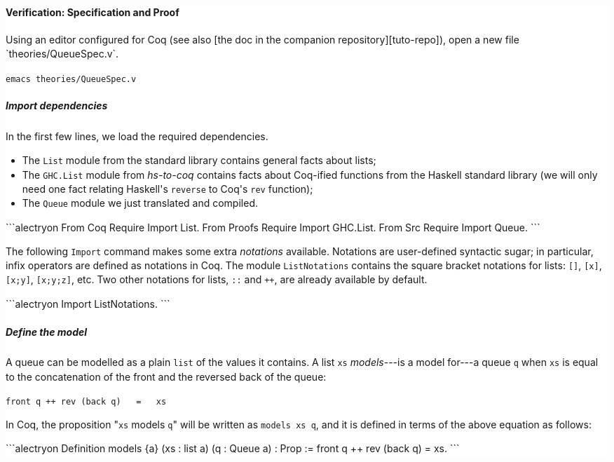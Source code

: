#### Verification: Specification and Proof

<div class="tuto">
Using an editor configured for Coq (see also
[the doc in the companion repository][tuto-repo]),
open a new file `theories/QueueSpec.v`.

```
emacs theories/QueueSpec.v
```
</div>

##### Import dependencies

In the first few lines, we load the required dependencies.

- The `List` module from the standard library contains general facts about
  lists;
- The `GHC.List` module from *hs-to-coq* contains facts about Coq-ified
  functions from the Haskell standard library (we will only need one fact
  relating Haskell's `reverse` to Coq's `rev` function);
- The `Queue` module we just translated and compiled.

<div class="tuto">
```alectryon
From Coq Require Import List.
From Proofs Require Import GHC.List.
From Src Require Import Queue.
```
</div>

The following `Import` command makes some extra *notations* available.
Notations are user-defined syntactic sugar; in particular, infix operators
are defined as notations in Coq.
The module `ListNotations` contains the square bracket notations
for lists: `[]`, `[x]`, `[x;y]`, `[x;y;z]`, etc.
Two other notations for lists, `::` and `++`, are already available by default.

<div class="tuto">
```alectryon
Import ListNotations.
```
</div>

##### Define the model

A queue can be modelled as a plain `list` of the values it contains.
A list `xs` *models*---is a model for---a queue `q` when `xs` is equal to the
concatenation of the front and the reversed back of the queue:

```coq
front q ++ rev (back q)   =   xs
```

In Coq, the proposition "`xs` models `q`" will be written as `models xs q`,
and it is defined in terms of the above equation as follows:

<div class="tuto">
```alectryon
Definition models {a} (xs : list a) (q : Queue a) : Prop :=
  front q ++ rev (back q) = xs.
```
</div>


[coq]: https://coq.inria.fr
[ch]: https://en.wikipedia.org/wiki/Curry%E2%80%93Howard_correspondence
[containers-v]: https://hackage.haskell.org/package/containers-verified
[tuto-repo]: https://gitlab.com/lysxia/hs-to-coq-tutorial
[^proof]: `Proof.` is technically optional, but it's good style to have it.
[^proof-script]: To be accurate, sequences of tactics are really called *proof
[alectryon]: https://github.com/cpitclaudel/alectryon
[sf]: https://softwarefoundations.cis.upenn.edu/
[nng]: http://wwwf.imperial.ac.uk/~buzzard/xena/natural_number_game/
[plfa]: https://plfa.github.io/
[nomeata]: https://www.joachim-breitner.de/blog/734-Finding_bugs_in_Haskell_code_by_proving_it
[h2c]: https://github.com/antalsz/hs-to-coq